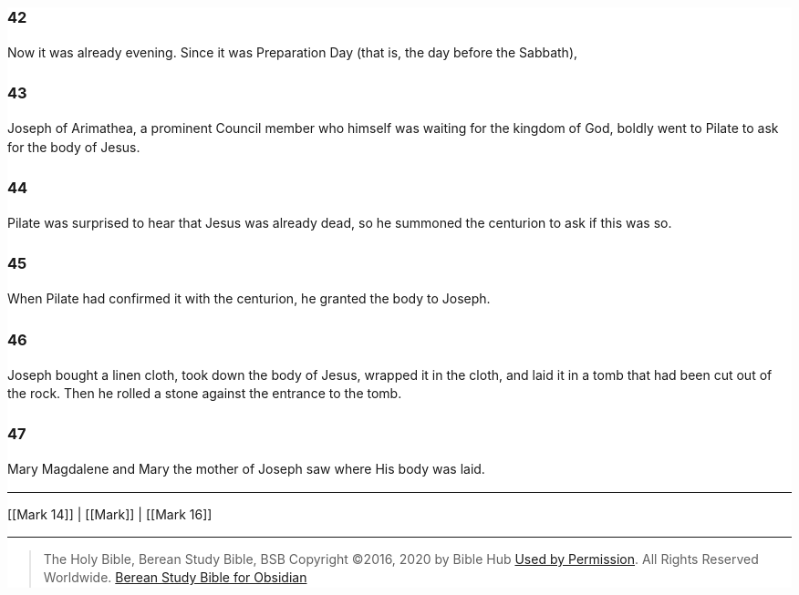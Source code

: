 ### 42
Now it was already evening. Since it was Preparation Day (that is, the day before the Sabbath),

### 43
Joseph of Arimathea, a prominent Council member who himself was waiting for the kingdom of God, boldly went to Pilate to ask for the body of Jesus.

### 44
Pilate was surprised to hear that Jesus was already dead, so he summoned the centurion to ask if this was so.

### 45
When Pilate had confirmed it with the centurion, he granted the body to Joseph.

### 46
Joseph bought a linen cloth, took down the body of Jesus, wrapped it in the cloth, and laid it in a tomb that had been cut out of the rock. Then he rolled a stone against the entrance to the tomb.

### 47
Mary Magdalene and Mary the mother of Joseph saw where His body was laid.

---

[[Mark 14]] | [[Mark]] | [[Mark 16]]

---

> The Holy Bible, Berean Study Bible, BSB
> Copyright &copy;2016, 2020 by Bible Hub
> [Used by Permission](https://berean.bible/terms.htm). All Rights Reserved Worldwide.
> [Berean Study Bible for Obsidian](https://github.com/gapmiss/berean-study-bible-for-obsidian)</small>

